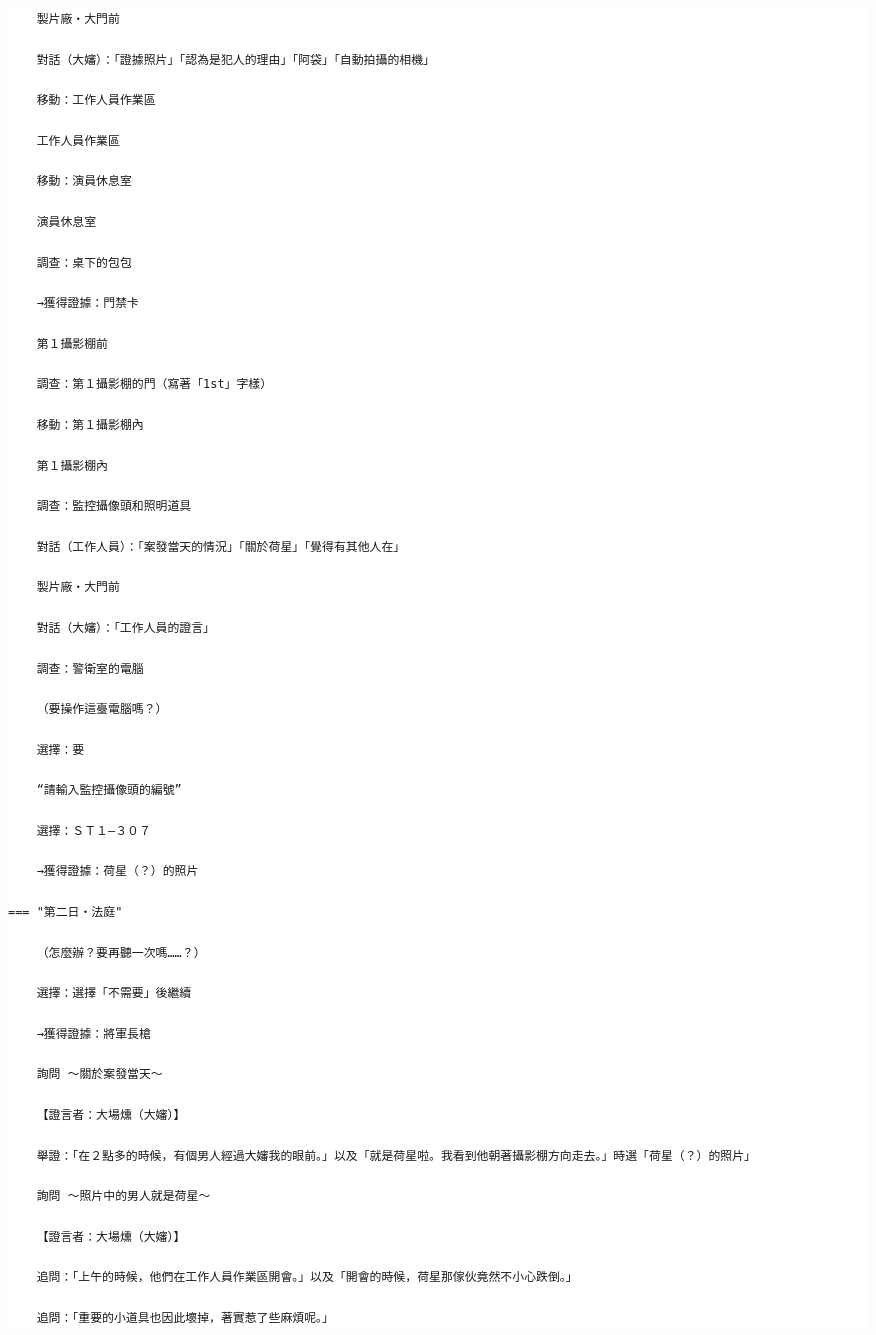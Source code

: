 		製片廠‧大門前

		對話（大嬸）：「證據照片」「認為是犯人的理由」「阿袋」「自動拍攝的相機」

		移動：工作人員作業區

		工作人員作業區

		移動：演員休息室

		演員休息室

		調查：桌下的包包

		→獲得證據：門禁卡

		第１攝影棚前

		調查：第１攝影棚的門（寫著「1st」字樣）

		移動：第１攝影棚內

		第１攝影棚內

		調查：監控攝像頭和照明道具

		對話（工作人員）：「案發當天的情況」「關於荷星」「覺得有其他人在」

		製片廠‧大門前

		對話（大嬸）：「工作人員的證言」

		調查：警衛室的電腦

		（要操作這臺電腦嗎？）

		選擇：要

		“請輸入監控攝像頭的編號”

		選擇：ＳＴ１―３０７

		→獲得證據：荷星（？）的照片

	=== "第二日‧法庭"

		（怎麼辦？要再聽一次嗎……？）

		選擇：選擇「不需要」後繼續

		→獲得證據：將軍長槍

		詢問 ～關於案發當天～

		【證言者：大場燻（大嬸）】

		舉證：「在２點多的時候，有個男人經過大嬸我的眼前。」以及「就是荷星啦。我看到他朝著攝影棚方向走去。」時選「荷星（？）的照片」

		詢問 ～照片中的男人就是荷星～

		【證言者：大場燻（大嬸）】

		追問：「上午的時候，他們在工作人員作業區開會。」以及「開會的時候，荷星那傢伙竟然不小心跌倒。」

		追問：「重要的小道具也因此壞掉，著實惹了些麻煩呢。」

